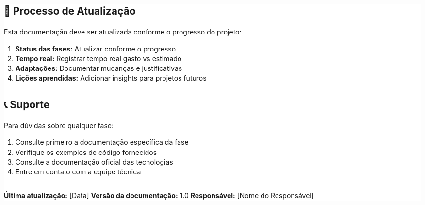 ## 🔄 Processo de Atualização

Esta documentação deve ser atualizada conforme o progresso do projeto:

1. **Status das fases:** Atualizar conforme o progresso
2. **Tempo real:** Registrar tempo real gasto vs estimado
3. **Adaptações:** Documentar mudanças e justificativas
4. **Lições aprendidas:** Adicionar insights para projetos futuros

## 📞 Suporte

Para dúvidas sobre qualquer fase:
1. Consulte primeiro a documentação específica da fase
2. Verifique os exemplos de código fornecidos
3. Consulte a documentação oficial das tecnologias
4. Entre em contato com a equipe técnica

---

**Última atualização:** [Data]
**Versão da documentação:** 1.0
**Responsável:** [Nome do Responsável]